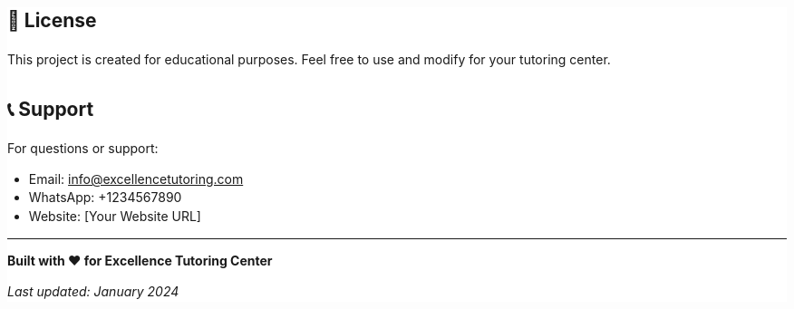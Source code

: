 ## 📄 License

This project is created for educational purposes. Feel free to use and modify for your tutoring center.

## 📞 Support

For questions or support:
- Email: info@excellencetutoring.com
- WhatsApp: +1234567890
- Website: [Your Website URL]

---

**Built with ❤️ for Excellence Tutoring Center**

*Last updated: January 2024*